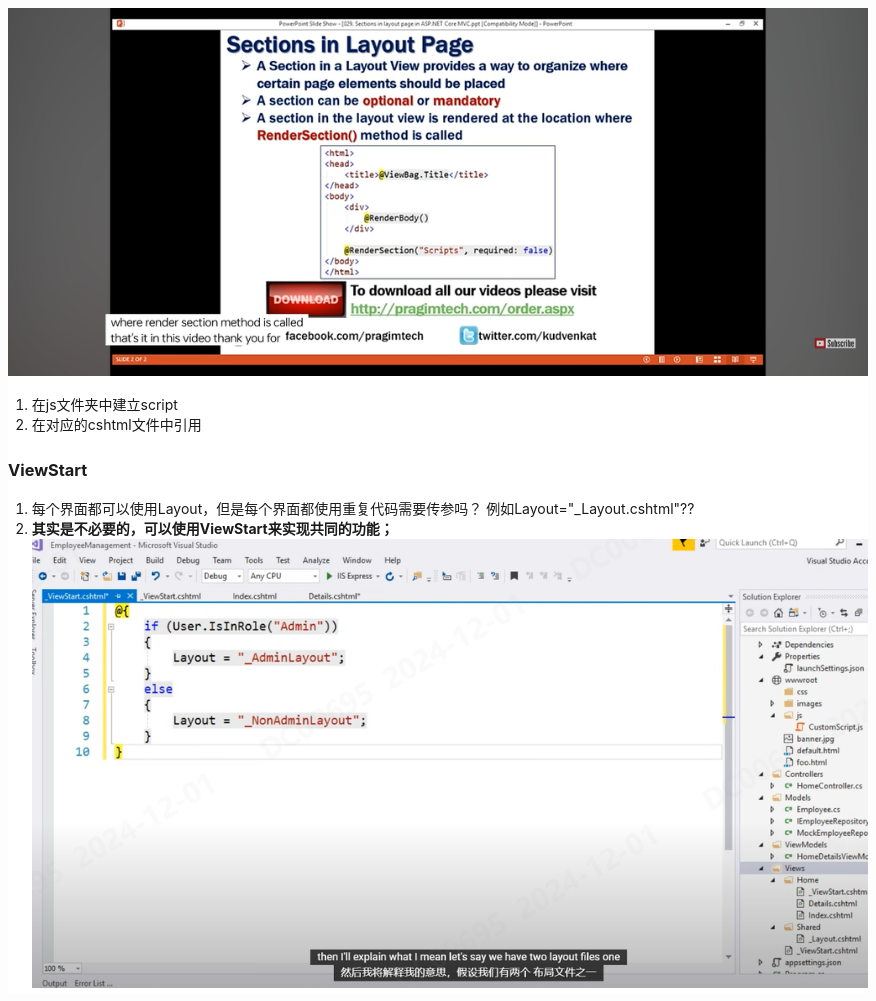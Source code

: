 ![alt text](assets/ASP.NETCore/84.jpg)    
1. 在js文件夹中建立script
2. 在对应的cshtml文件中引用
### ViewStart
1. 每个界面都可以使用Layout，但是每个界面都使用重复代码需要传参吗？
例如Layout="_Layout.cshtml"??
1. **其实是不必要的，可以使用ViewStart来实现共同的功能；**
![alt text](assets/ASP.NETCore/88.PNG)
